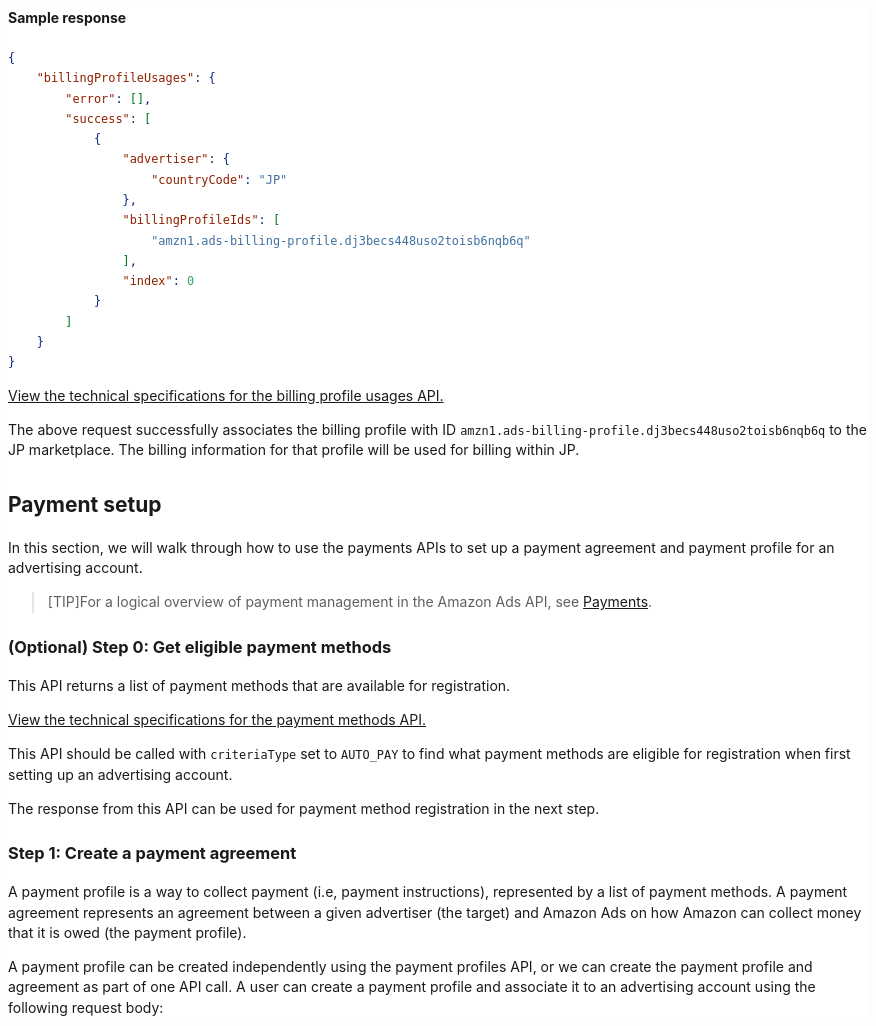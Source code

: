#### Sample response

```json
{
    "billingProfileUsages": {
        "error": [],
        "success": [
            {
                "advertiser": {
                    "countryCode": "JP"
                },
                "billingProfileIds": [
                    "amzn1.ads-billing-profile.dj3becs448uso2toisb6nqb6q"
                ],
                "index": 0
            }
        ]
    }
}
```

[View the technical specifications for the billing profile usages API.](billing#tag/Billing-Profiles/operation/ApplyBillingProfile)

The above request successfully associates the billing profile with ID `amzn1.ads-billing-profile.dj3becs448uso2toisb6nqb6q` to the JP marketplace. The billing information for that profile will be used for billing within JP.

## Payment setup 

In this section, we will walk through how to use the payments APIs to set up a payment agreement and payment profile for an advertising account.

>[TIP]For a logical overview of payment management in the Amazon Ads API, see [Payments](guides/account-management/billing/payments). 

### (Optional) Step 0: Get eligible payment methods

This API returns a list of payment methods that are available for registration. 

[View the technical specifications for the payment methods API.](billing#tag/Get-Payment-Methods/operation/GetCustomerPaymentMethods)

This API should be called with `criteriaType` set to `AUTO_PAY` to find what payment methods are eligible for registration when first setting up an advertising account. 

The response from this API can be used for payment method registration in the next step. 

### Step 1: Create a payment agreement

A payment profile is a way to collect payment (i.e, payment instructions), represented by a list of payment methods. A payment agreement represents an agreement between a given advertiser (the target) and Amazon Ads on how Amazon can collect money that it is owed (the payment profile). 

A payment profile can be created independently using the payment profiles API, or we can create the payment profile and agreement as part of one API call. A user can create a payment profile and associate it to an advertising account using the following request body:
